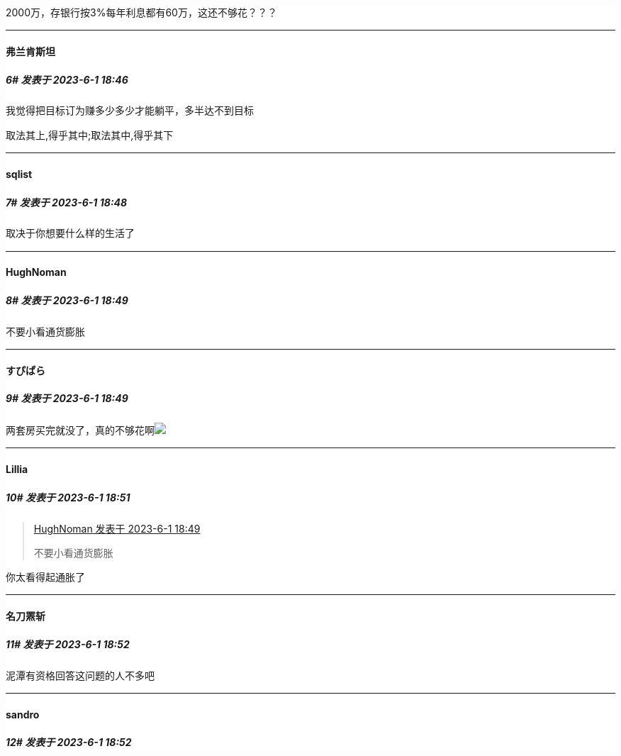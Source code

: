 2000万，存银行按3%每年利息都有60万，这还不够花？？？

*****

####  弗兰肯斯坦  
##### 6#       发表于 2023-6-1 18:46

我觉得把目标订为赚多少多少才能躺平，多半达不到目标

取法其上,得乎其中;取法其中,得乎其下

*****

####  sqlist  
##### 7#       发表于 2023-6-1 18:48

取决于你想要什么样的生活了

*****

####  HughNoman  
##### 8#       发表于 2023-6-1 18:49

不要小看通货膨胀

*****

####  すぴぱら  
##### 9#       发表于 2023-6-1 18:49

两套房买完就没了，真的不够花啊<img src="https://static.saraba1st.com/image/smiley/face2017/037.png" referrerpolicy="no-referrer">

*****

####  Lillia  
##### 10#       发表于 2023-6-1 18:51

<blockquote><a href="httphttps://bbs.saraba1st.com/2b/forum.php?mod=redirect&amp;goto=findpost&amp;pid=61080244&amp;ptid=2137918" target="_blank">HughNoman 发表于 2023-6-1 18:49</a>

不要小看通货膨胀</blockquote>
你太看得起通胀了

*****

####  名刀罴斩  
##### 11#       发表于 2023-6-1 18:52

泥潭有资格回答这问题的人不多吧

*****

####  sandro  
##### 12#       发表于 2023-6-1 18:52
